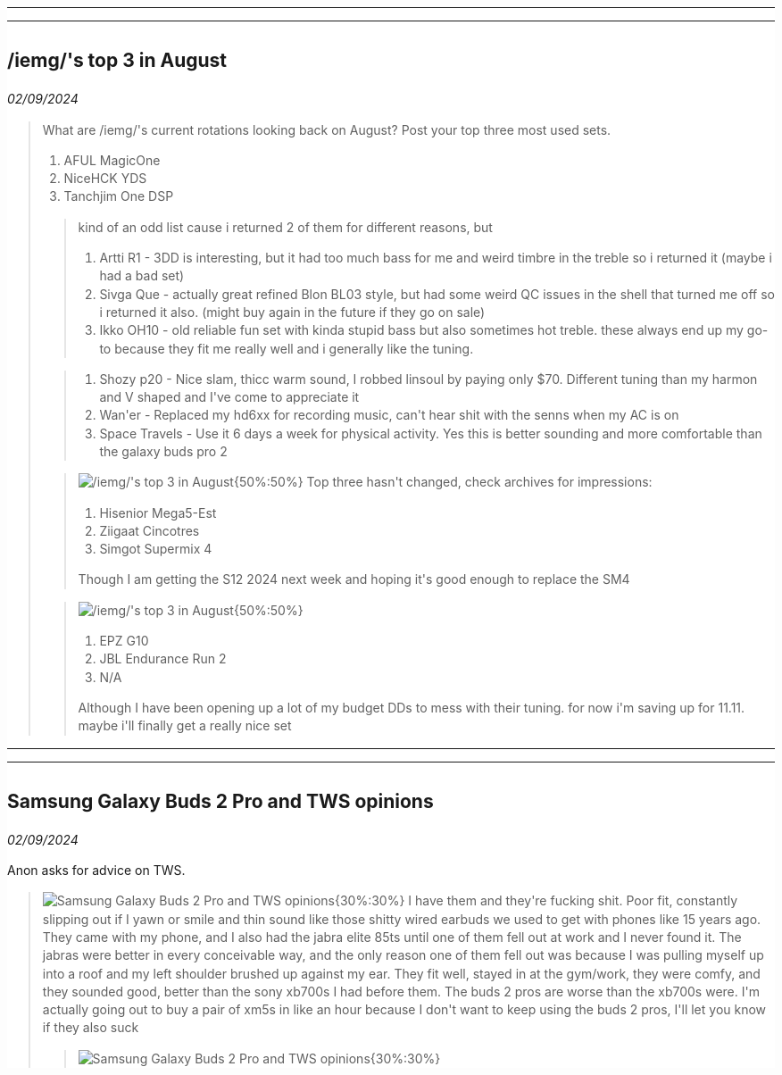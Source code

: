 ***
***

## /iemg/'s top 3 in August
*02/09/2024*

>What are /iemg/'s current rotations looking back on August? Post your top three most used sets.
>1. AFUL MagicOne
>2. NiceHCK YDS
>3. Tanchjim One DSP
>
>>kind of an odd list cause i returned 2 of them for different reasons, but
>>1. Artti R1 - 3DD is interesting, but it had too much bass for me and weird timbre in the treble so i returned it (maybe i had a bad set)
>>2. Sivga Que - actually great refined Blon BL03 style, but had some weird QC issues in the shell that turned me off so i returned it also. (might buy again in the future if they go on sale)
>>3. Ikko OH10 - old reliable fun set with kinda stupid bass but also sometimes hot treble. these always end up my go-to because they fit me really well and i generally like the tuning.
>
>>1. Shozy p20 - Nice slam, thicc warm sound, I robbed linsoul by paying only $70. Different tuning than my harmon and V shaped and I've come to appreciate it
>>2. Wan'er - Replaced my hd6xx for recording music, can't hear shit with the senns when my AC is on
>>3. Space Travels - Use it 6 days a week for physical activity. Yes this is better sounding and more comfortable than the galaxy buds pro 2
>
>>![/iemg/'s top 3 in August](https://i.postimg.cc/ydvj5cJt/Top3.jpg){50%:50%} 
>>Top three hasn't changed, check archives for impressions:
>>1. Hisenior Mega5-Est
>>2. Ziigaat Cincotres
>>3. Simgot Supermix 4
>>
>>Though I am getting the S12 2024 next week and hoping it's good enough to replace the SM4
>
>>![/iemg/'s top 3 in August](https://i.postimg.cc/QtXS00Mc/Top3-2.jpg){50%:50%} 
>>1. EPZ G10
>>2. JBL Endurance Run 2
>>3. N/A
>>
>>Although I have been opening up a lot of my budget DDs to mess with their tuning.
>>for now i'm saving up for 11.11. maybe i'll finally get a really nice set

***
***

## Samsung Galaxy Buds 2 Pro and TWS opinions
*02/09/2024*

Anon asks for advice on TWS.
>![Samsung Galaxy Buds 2 Pro and TWS opinions](https://i.postimg.cc/m2QjfvF7/Samsung-Galaxy-Buds-2-Pro-and-TWS-opinions.jpg){30%:30%} 
>I have them and they're fucking shit. Poor fit, constantly slipping out if I yawn or smile and thin sound like those shitty wired earbuds we used to get with phones like 15 years ago.
>They came with my phone, and I also had the jabra elite 85ts until one of them fell out at work and I never found it. The jabras were better in every conceivable way, and the only reason one of them fell out was because I was pulling myself up into a roof and my left shoulder brushed up against my ear. They fit well, stayed in at the gym/work, they were comfy, and they sounded good, better than the sony xb700s I had before them. The buds 2 pros are worse than the xb700s were.
>I'm actually going out to buy a pair of xm5s in like an hour because I don't want to keep using the buds 2 pros, I'll let you know if they also suck
>>![Samsung Galaxy Buds 2 Pro and TWS opinions](https://i.postimg.cc/MpqDW9yN/Samsung-Galaxy-Buds-2-Pro-and-TWS-opinions-2.jpg){30%:30%} 